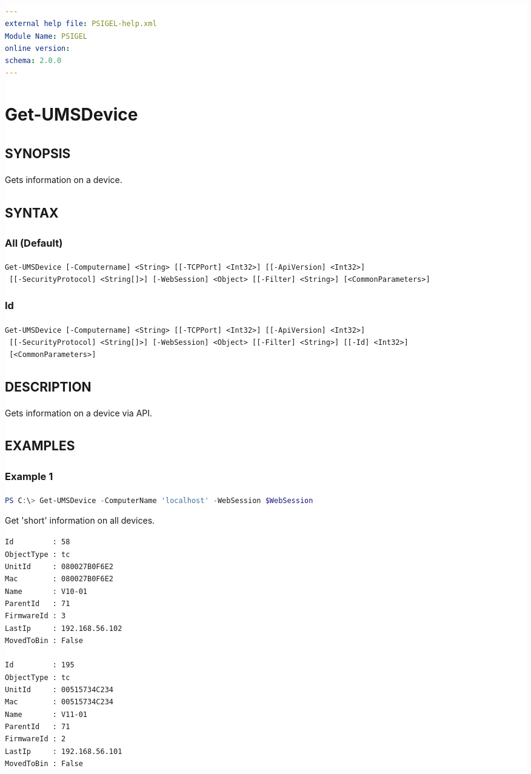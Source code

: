 ```yaml
---
external help file: PSIGEL-help.xml
Module Name: PSIGEL
online version:
schema: 2.0.0
---
```


# Get-UMSDevice

## SYNOPSIS
Gets information on a device.

## SYNTAX

### All (Default)
```
Get-UMSDevice [-Computername] <String> [[-TCPPort] <Int32>] [[-ApiVersion] <Int32>]
 [[-SecurityProtocol] <String[]>] [-WebSession] <Object> [[-Filter] <String>] [<CommonParameters>]
```

### Id
```
Get-UMSDevice [-Computername] <String> [[-TCPPort] <Int32>] [[-ApiVersion] <Int32>]
 [[-SecurityProtocol] <String[]>] [-WebSession] <Object> [[-Filter] <String>] [[-Id] <Int32>]
 [<CommonParameters>]
```

## DESCRIPTION
Gets information on a device via API.

## EXAMPLES

### Example 1
```powershell
PS C:\> Get-UMSDevice -ComputerName 'localhost' -WebSession $WebSession
```

Get 'short' information on all devices.

```console
Id         : 58
ObjectType : tc
UnitId     : 080027B0F6E2
Mac        : 080027B0F6E2
Name       : V10-01
ParentId   : 71
FirmwareId : 3
LastIp     : 192.168.56.102
MovedToBin : False

Id         : 195
ObjectType : tc
UnitId     : 00515734C234
Mac        : 00515734C234
Name       : V11-01
ParentId   : 71
FirmwareId : 2
LastIp     : 192.168.56.101
MovedToBin : False
```